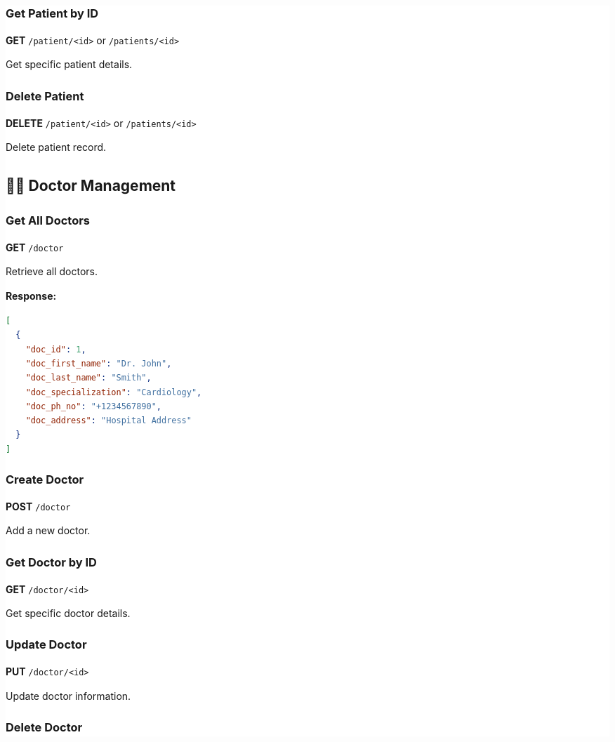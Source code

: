 ### Get Patient by ID

**GET** `/patient/<id>` or `/patients/<id>`

Get specific patient details.

### Delete Patient

**DELETE** `/patient/<id>` or `/patients/<id>`

Delete patient record.

## 👨‍⚕️ Doctor Management

### Get All Doctors

**GET** `/doctor`

Retrieve all doctors.

**Response:**

```json
[
  {
    "doc_id": 1,
    "doc_first_name": "Dr. John",
    "doc_last_name": "Smith",
    "doc_specialization": "Cardiology",
    "doc_ph_no": "+1234567890",
    "doc_address": "Hospital Address"
  }
]
```

### Create Doctor

**POST** `/doctor`

Add a new doctor.

### Get Doctor by ID

**GET** `/doctor/<id>`

Get specific doctor details.

### Update Doctor

**PUT** `/doctor/<id>`

Update doctor information.

### Delete Doctor
